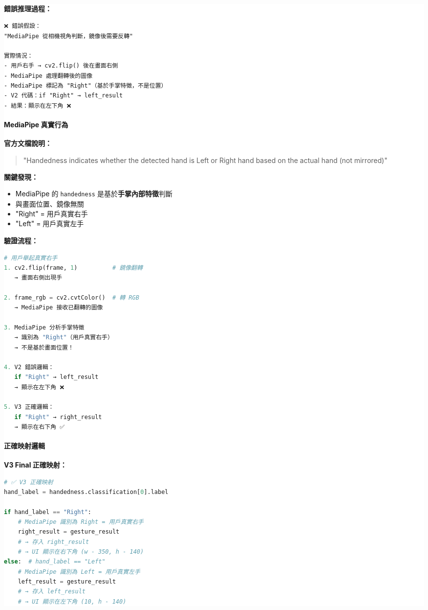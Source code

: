 **錯誤推理過程：**
```
❌ 錯誤假設：
"MediaPipe 從相機視角判斷，鏡像後需要反轉"

實際情況：
- 用戶右手 → cv2.flip() 後在畫面右側
- MediaPipe 處理翻轉後的圖像
- MediaPipe 標記為 "Right"（基於手掌特徵，不是位置）
- V2 代碼：if "Right" → left_result
- 結果：顯示在左下角 ❌
```

#### MediaPipe 真實行為

**官方文檔說明：**
> "Handedness indicates whether the detected hand is Left or Right hand based on the actual hand (not mirrored)"

**關鍵發現：**
- MediaPipe 的 `handedness` 是基於**手掌內部特徵**判斷
- 與畫面位置、鏡像無關
- "Right" = 用戶真實右手
- "Left" = 用戶真實左手

**驗證流程：**

```python
# 用戶舉起真實右手
1. cv2.flip(frame, 1)          # 鏡像翻轉
   → 畫面右側出現手

2. frame_rgb = cv2.cvtColor()  # 轉 RGB
   → MediaPipe 接收已翻轉的圖像

3. MediaPipe 分析手掌特徵
   → 識別為 "Right"（用戶真實右手）
   → 不是基於畫面位置！

4. V2 錯誤邏輯：
   if "Right" → left_result
   → 顯示在左下角 ❌

5. V3 正確邏輯：
   if "Right" → right_result
   → 顯示在右下角 ✅
```

#### 正確映射邏輯

**V3 Final 正確映射：**

```python
# ✅ V3 正確映射
hand_label = handedness.classification[0].label

if hand_label == "Right":
    # MediaPipe 識別為 Right = 用戶真實右手
    right_result = gesture_result
    # → 存入 right_result
    # → UI 顯示在右下角 (w - 350, h - 140)
else:  # hand_label == "Left"
    # MediaPipe 識別為 Left = 用戶真實左手
    left_result = gesture_result
    # → 存入 left_result
    # → UI 顯示在左下角 (10, h - 140)
```

